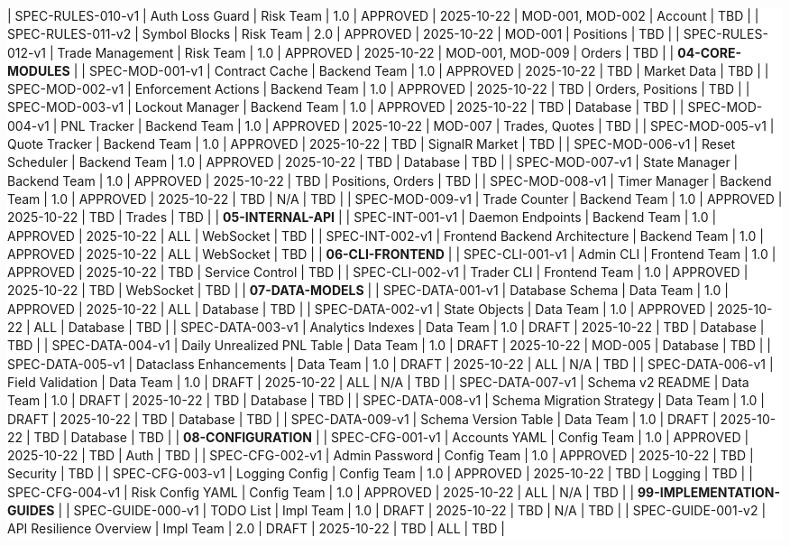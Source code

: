 | SPEC-RULES-010-v1 | Auth Loss Guard | Risk Team | 1.0 | APPROVED | 2025-10-22 | MOD-001, MOD-002 | Account | TBD |
| SPEC-RULES-011-v2 | Symbol Blocks | Risk Team | 2.0 | APPROVED | 2025-10-22 | MOD-001 | Positions | TBD |
| SPEC-RULES-012-v1 | Trade Management | Risk Team | 1.0 | APPROVED | 2025-10-22 | MOD-001, MOD-009 | Orders | TBD |
| **04-CORE-MODULES** |
| SPEC-MOD-001-v1 | Contract Cache | Backend Team | 1.0 | APPROVED | 2025-10-22 | TBD | Market Data | TBD |
| SPEC-MOD-002-v1 | Enforcement Actions | Backend Team | 1.0 | APPROVED | 2025-10-22 | TBD | Orders, Positions | TBD |
| SPEC-MOD-003-v1 | Lockout Manager | Backend Team | 1.0 | APPROVED | 2025-10-22 | TBD | Database | TBD |
| SPEC-MOD-004-v1 | PNL Tracker | Backend Team | 1.0 | APPROVED | 2025-10-22 | MOD-007 | Trades, Quotes | TBD |
| SPEC-MOD-005-v1 | Quote Tracker | Backend Team | 1.0 | APPROVED | 2025-10-22 | TBD | SignalR Market | TBD |
| SPEC-MOD-006-v1 | Reset Scheduler | Backend Team | 1.0 | APPROVED | 2025-10-22 | TBD | Database | TBD |
| SPEC-MOD-007-v1 | State Manager | Backend Team | 1.0 | APPROVED | 2025-10-22 | TBD | Positions, Orders | TBD |
| SPEC-MOD-008-v1 | Timer Manager | Backend Team | 1.0 | APPROVED | 2025-10-22 | TBD | N/A | TBD |
| SPEC-MOD-009-v1 | Trade Counter | Backend Team | 1.0 | APPROVED | 2025-10-22 | TBD | Trades | TBD |
| **05-INTERNAL-API** |
| SPEC-INT-001-v1 | Daemon Endpoints | Backend Team | 1.0 | APPROVED | 2025-10-22 | ALL | WebSocket | TBD |
| SPEC-INT-002-v1 | Frontend Backend Architecture | Backend Team | 1.0 | APPROVED | 2025-10-22 | ALL | WebSocket | TBD |
| **06-CLI-FRONTEND** |
| SPEC-CLI-001-v1 | Admin CLI | Frontend Team | 1.0 | APPROVED | 2025-10-22 | TBD | Service Control | TBD |
| SPEC-CLI-002-v1 | Trader CLI | Frontend Team | 1.0 | APPROVED | 2025-10-22 | TBD | WebSocket | TBD |
| **07-DATA-MODELS** |
| SPEC-DATA-001-v1 | Database Schema | Data Team | 1.0 | APPROVED | 2025-10-22 | ALL | Database | TBD |
| SPEC-DATA-002-v1 | State Objects | Data Team | 1.0 | APPROVED | 2025-10-22 | ALL | Database | TBD |
| SPEC-DATA-003-v1 | Analytics Indexes | Data Team | 1.0 | DRAFT | 2025-10-22 | TBD | Database | TBD |
| SPEC-DATA-004-v1 | Daily Unrealized PNL Table | Data Team | 1.0 | DRAFT | 2025-10-22 | MOD-005 | Database | TBD |
| SPEC-DATA-005-v1 | Dataclass Enhancements | Data Team | 1.0 | DRAFT | 2025-10-22 | ALL | N/A | TBD |
| SPEC-DATA-006-v1 | Field Validation | Data Team | 1.0 | DRAFT | 2025-10-22 | ALL | N/A | TBD |
| SPEC-DATA-007-v1 | Schema v2 README | Data Team | 1.0 | DRAFT | 2025-10-22 | TBD | Database | TBD |
| SPEC-DATA-008-v1 | Schema Migration Strategy | Data Team | 1.0 | DRAFT | 2025-10-22 | TBD | Database | TBD |
| SPEC-DATA-009-v1 | Schema Version Table | Data Team | 1.0 | DRAFT | 2025-10-22 | TBD | Database | TBD |
| **08-CONFIGURATION** |
| SPEC-CFG-001-v1 | Accounts YAML | Config Team | 1.0 | APPROVED | 2025-10-22 | TBD | Auth | TBD |
| SPEC-CFG-002-v1 | Admin Password | Config Team | 1.0 | APPROVED | 2025-10-22 | TBD | Security | TBD |
| SPEC-CFG-003-v1 | Logging Config | Config Team | 1.0 | APPROVED | 2025-10-22 | TBD | Logging | TBD |
| SPEC-CFG-004-v1 | Risk Config YAML | Config Team | 1.0 | APPROVED | 2025-10-22 | ALL | N/A | TBD |
| **99-IMPLEMENTATION-GUIDES** |
| SPEC-GUIDE-000-v1 | TODO List | Impl Team | 1.0 | DRAFT | 2025-10-22 | TBD | N/A | TBD |
| SPEC-GUIDE-001-v2 | API Resilience Overview | Impl Team | 2.0 | DRAFT | 2025-10-22 | TBD | ALL | TBD |